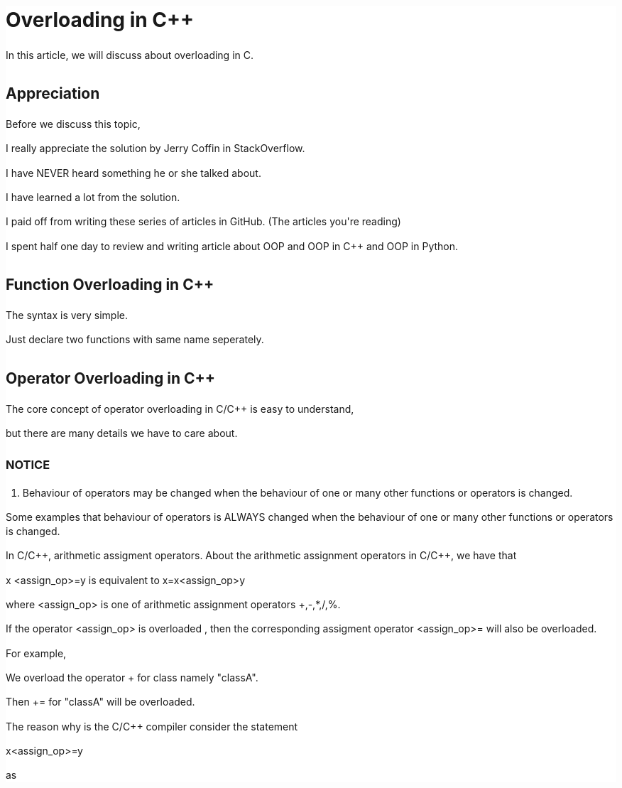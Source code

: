 # Overloading in C++
In this article, we will discuss about overloading in C.

## Appreciation
Before we discuss this topic, 

I really appreciate the solution by Jerry Coffin in StackOverflow.

I have NEVER heard something he or she talked about.

I have learned a lot from the solution.

I paid off from writing these series of articles in GitHub. (The articles you're reading)

I spent half one day to review and writing article about OOP and OOP in C++ and OOP in Python.

## Function Overloading in C++

The syntax is very simple. 

Just declare two functions with same name seperately.

## Operator Overloading in C++

The core concept of operator overloading in C/C++ is easy to understand, 

but there are many details we have to care about.

### NOTICE

1. Behaviour of operators may be changed when the behaviour of one or many other functions or operators is changed.

Some examples that behaviour of operators is ALWAYS changed when the behaviour of one or many other functions or operators is changed.

In C/C++, arithmetic assigment operators.
About the arithmetic assignment operators in C/C++, we have that

x <assign_op>=y is equivalent to x=x<assign_op>y

where <assign_op> is one of arithmetic assignment operators +,-,*,/,%.

If the operator <assign_op> is overloaded , then the corresponding assigment operator <assign_op>= will also be overloaded.

For example,

We overload the operator + for class namely "classA".

Then += for "classA" will be overloaded.

The reason why is the C/C++ compiler consider the statement

x<assign_op>=y

as
